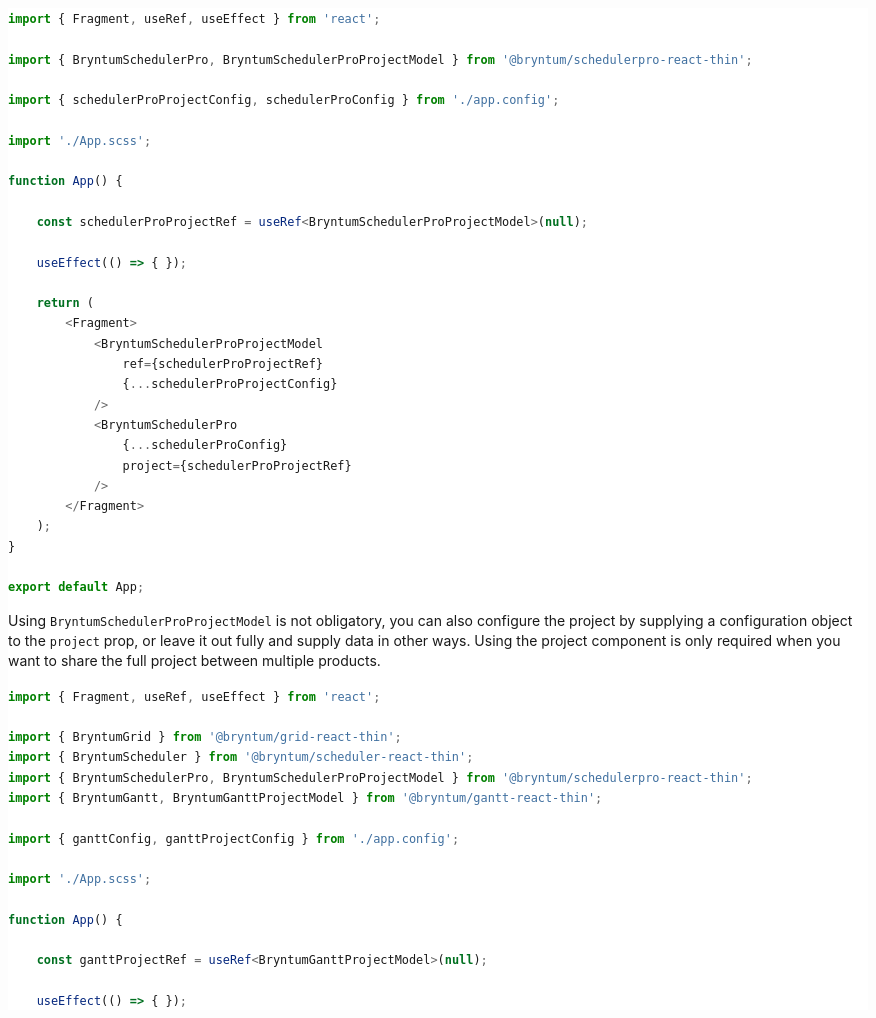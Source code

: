 </div>
<div>

```typescript
import { Fragment, useRef, useEffect } from 'react';

import { BryntumSchedulerPro, BryntumSchedulerProProjectModel } from '@bryntum/schedulerpro-react-thin';

import { schedulerProProjectConfig, schedulerProConfig } from './app.config';

import './App.scss';

function App() {

    const schedulerProProjectRef = useRef<BryntumSchedulerProProjectModel>(null);

    useEffect(() => { });

    return (
        <Fragment>
            <BryntumSchedulerProProjectModel
                ref={schedulerProProjectRef}
                {...schedulerProProjectConfig}
            />
            <BryntumSchedulerPro
                {...schedulerProConfig}
                project={schedulerProProjectRef}
            />
        </Fragment>
    );
}

export default App;
```

<p>
Using <code>BryntumSchedulerProProjectModel</code> is not obligatory, you can also configure the project by supplying a
configuration object to the <code>project</code> prop, or leave it out fully and supply data in other ways. Using the project
component is only required when you want to share the full project between multiple products.
</p>

</div>
<div>

```typescript
import { Fragment, useRef, useEffect } from 'react';

import { BryntumGrid } from '@bryntum/grid-react-thin';
import { BryntumScheduler } from '@bryntum/scheduler-react-thin';
import { BryntumSchedulerPro, BryntumSchedulerProProjectModel } from '@bryntum/schedulerpro-react-thin';
import { BryntumGantt, BryntumGanttProjectModel } from '@bryntum/gantt-react-thin';

import { ganttConfig, ganttProjectConfig } from './app.config';

import './App.scss';

function App() {

    const ganttProjectRef = useRef<BryntumGanttProjectModel>(null);

    useEffect(() => { });

```